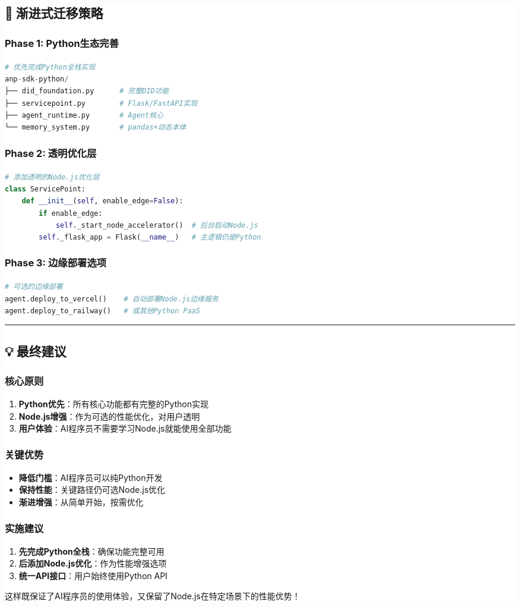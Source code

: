 ## 🔄 渐进式迁移策略

### Phase 1: Python生态完善
```python
# 优先完成Python全栈实现
anp-sdk-python/
├── did_foundation.py      # 完整DID功能
├── servicepoint.py        # Flask/FastAPI实现
├── agent_runtime.py       # Agent核心
└── memory_system.py       # pandas+动态本体
```

### Phase 2: 透明优化层
```python
# 添加透明的Node.js优化层
class ServicePoint:
    def __init__(self, enable_edge=False):
        if enable_edge:
            self._start_node_accelerator()  # 后台启动Node.js
        self._flask_app = Flask(__name__)   # 主逻辑仍是Python
```

### Phase 3: 边缘部署选项
```python
# 可选的边缘部署
agent.deploy_to_vercel()    # 自动部署Node.js边缘服务
agent.deploy_to_railway()   # 或其他Python PaaS
```

---

## 💡 最终建议

### 核心原则
1. **Python优先**：所有核心功能都有完整的Python实现
2. **Node.js增强**：作为可选的性能优化，对用户透明
3. **用户体验**：AI程序员不需要学习Node.js就能使用全部功能

### 关键优势
- **降低门槛**：AI程序员可以纯Python开发
- **保持性能**：关键路径仍可选Node.js优化
- **渐进增强**：从简单开始，按需优化

### 实施建议
1. **先完成Python全栈**：确保功能完整可用
2. **后添加Node.js优化**：作为性能增强选项
3. **统一API接口**：用户始终使用Python API

这样既保证了AI程序员的使用体验，又保留了Node.js在特定场景下的性能优势！